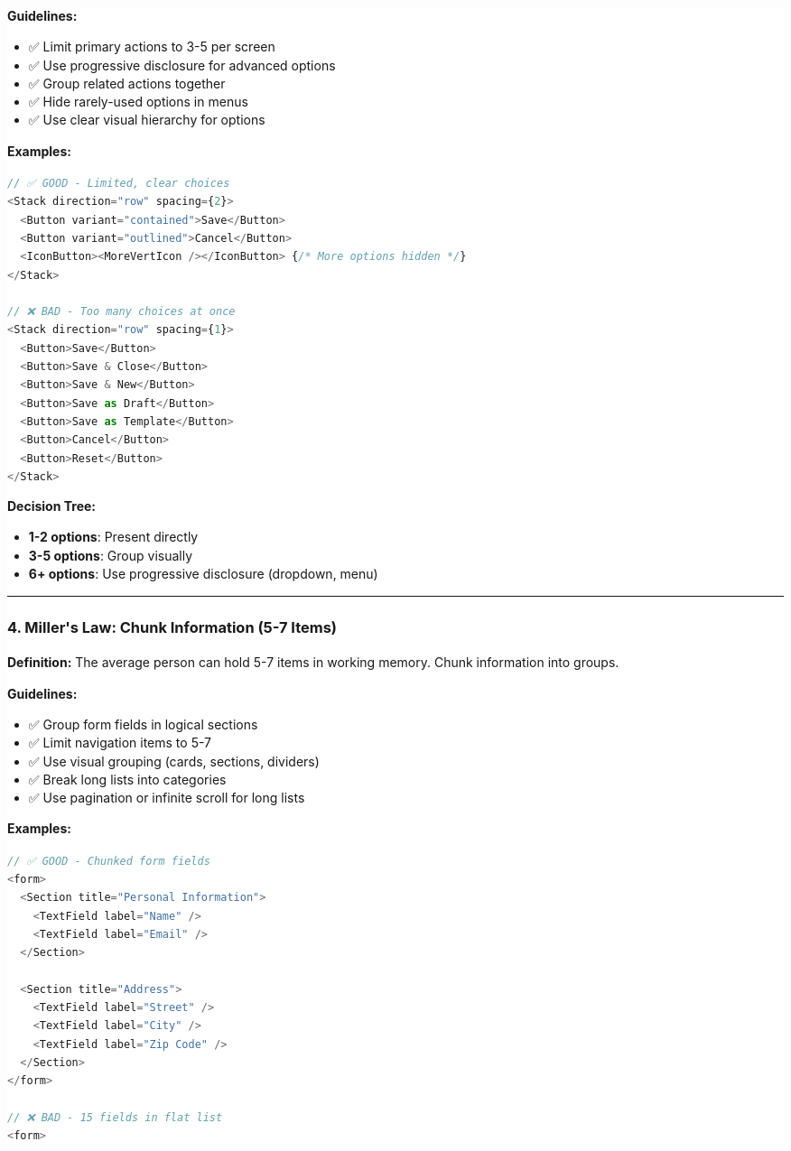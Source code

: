 **Guidelines:**
- ✅ Limit primary actions to 3-5 per screen
- ✅ Use progressive disclosure for advanced options
- ✅ Group related actions together
- ✅ Hide rarely-used options in menus
- ✅ Use clear visual hierarchy for options

**Examples:**

```typescript
// ✅ GOOD - Limited, clear choices
<Stack direction="row" spacing={2}>
  <Button variant="contained">Save</Button>
  <Button variant="outlined">Cancel</Button>
  <IconButton><MoreVertIcon /></IconButton> {/* More options hidden */}
</Stack>

// ❌ BAD - Too many choices at once
<Stack direction="row" spacing={1}>
  <Button>Save</Button>
  <Button>Save & Close</Button>
  <Button>Save & New</Button>
  <Button>Save as Draft</Button>
  <Button>Save as Template</Button>
  <Button>Cancel</Button>
  <Button>Reset</Button>
</Stack>
```

**Decision Tree:**
- **1-2 options**: Present directly
- **3-5 options**: Group visually
- **6+ options**: Use progressive disclosure (dropdown, menu)

---

### 4. Miller's Law: Chunk Information (5-7 Items)

**Definition:**
The average person can hold 5-7 items in working memory. Chunk information into groups.

**Guidelines:**
- ✅ Group form fields in logical sections
- ✅ Limit navigation items to 5-7
- ✅ Use visual grouping (cards, sections, dividers)
- ✅ Break long lists into categories
- ✅ Use pagination or infinite scroll for long lists

**Examples:**

```typescript
// ✅ GOOD - Chunked form fields
<form>
  <Section title="Personal Information">
    <TextField label="Name" />
    <TextField label="Email" />
  </Section>

  <Section title="Address">
    <TextField label="Street" />
    <TextField label="City" />
    <TextField label="Zip Code" />
  </Section>
</form>

// ❌ BAD - 15 fields in flat list
<form>
```